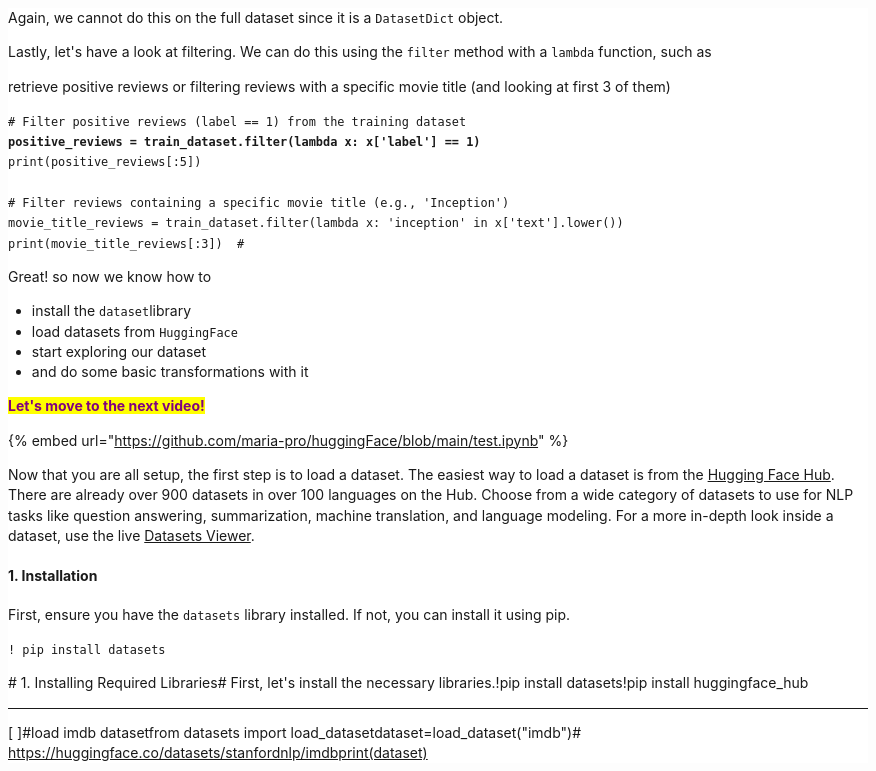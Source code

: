 Again, we cannot do this on the full dataset since it is a `DatasetDict` object.

Lastly, let's have a look at filtering. We can do this using the `filter` method with a `lambda` function, such as&#x20;

retrieve positive reviews or filtering reviews with a specific movie title (and looking at first 3 of them)

<pre class="language-python"><code class="lang-python"># Filter positive reviews (label == 1) from the training dataset
<strong>positive_reviews = train_dataset.filter(lambda x: x['label'] == 1)
</strong>print(positive_reviews[:5])

# Filter reviews containing a specific movie title (e.g., 'Inception')
movie_title_reviews = train_dataset.filter(lambda x: 'inception' in x['text'].lower())
print(movie_title_reviews[:3])  #
</code></pre>

Great! so now we know how to&#x20;

* install the `dataset`library
* load datasets from `HuggingFace`
* start exploring our dataset
* and do some basic transformations with it

<mark style="color:purple;">**Let's move to the next video!**</mark>

{% embed url="https://github.com/maria-pro/huggingFace/blob/main/test.ipynb" %}











Now that you are all setup, the first step is to load a dataset. The easiest way to load a dataset is from the [Hugging Face Hub](https://huggingface.co/datasets). There are already over 900 datasets in over 100 languages on the Hub. Choose from a wide category of datasets to use for NLP tasks like question answering, summarization, machine translation, and language modeling. For a more in-depth look inside a dataset, use the live [Datasets Viewer](https://huggingface.co/datasets/viewer/).

#### 1. Installation

First, ensure you have the `datasets` library installed. If not, you can install it using pip.

`! pip install datasets`



\# 1. Installing Required Libraries# First, let's install the necessary libraries.!pip install datasets!pip install huggingface\_hub

***

\[ ]#load imdb datasetfrom datasets import load\_datasetdataset=load\_dataset("imdb")# https://huggingface.co/datasets/stanfordnlp/imdbprint(dataset)

